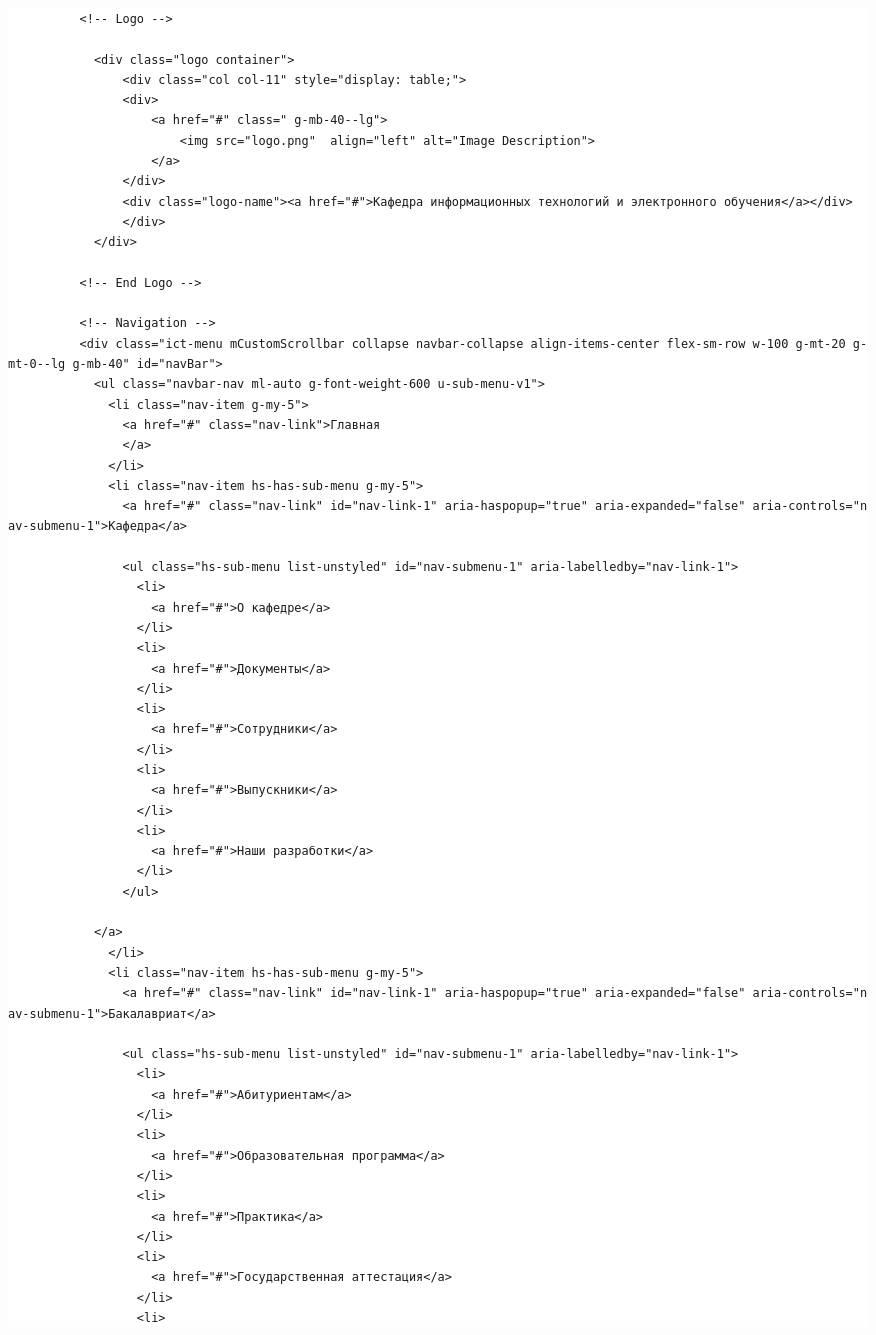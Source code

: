 			  <!-- Logo -->
              
				<div class="logo container">
					<div class="col col-11" style="display: table;">
					<div>
						<a href="#" class=" g-mb-40--lg">
							<img src="logo.png"  align="left" alt="Image Description">
						</a>
					</div>
					<div class="logo-name"><a href="#">Кафедра информационных технологий и электронного обучения</a></div>
					</div>
				</div>
              
              <!-- End Logo -->

              <!-- Navigation -->
              <div class="ict-menu mCustomScrollbar collapse navbar-collapse align-items-center flex-sm-row w-100 g-mt-20 g-mt-0--lg g-mb-40" id="navBar">
                <ul class="navbar-nav ml-auto g-font-weight-600 u-sub-menu-v1">
                  <li class="nav-item g-my-5">
                    <a href="#" class="nav-link">Главная
					</a>
                  </li>
                  <li class="nav-item hs-has-sub-menu g-my-5">
                    <a href="#" class="nav-link" id="nav-link-1" aria-haspopup="true" aria-expanded="false" aria-controls="nav-submenu-1">Кафедра</a>
					
					<ul class="hs-sub-menu list-unstyled" id="nav-submenu-1" aria-labelledby="nav-link-1">
                      <li>
                        <a href="#">О кафедре</a>
                      </li>
                      <li>
                        <a href="#">Документы</a>
                      </li>
                      <li>
                        <a href="#">Сотрудники</a>
                      </li>
                      <li>
                        <a href="#">Выпускники</a>
                      </li>
                      <li>
                        <a href="#">Наши разработки</a>
                      </li>
                    </ul>
                  
                </a>
                  </li>
                  <li class="nav-item hs-has-sub-menu g-my-5">
                    <a href="#" class="nav-link" id="nav-link-1" aria-haspopup="true" aria-expanded="false" aria-controls="nav-submenu-1">Бакалавриат</a>
					
					<ul class="hs-sub-menu list-unstyled" id="nav-submenu-1" aria-labelledby="nav-link-1">
                      <li>
                        <a href="#">Абитуриентам</a>
                      </li>
                      <li>
                        <a href="#">Образовательная программа</a>
                      </li>
                      <li>
                        <a href="#">Практика</a>
                      </li>
                      <li>
                        <a href="#">Государственная аттестация</a>
                      </li>
                      <li>